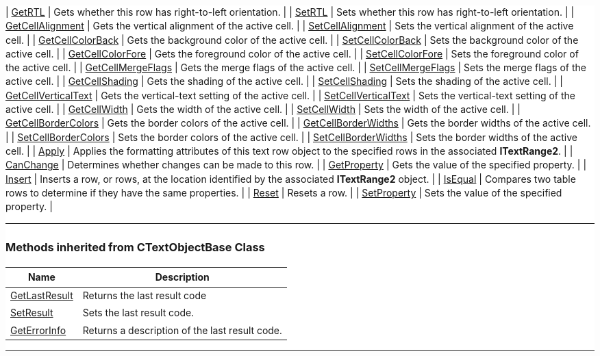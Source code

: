 | [GetRTL](#getrtl) | Gets whether this row has right-to-left orientation. |
| [SetRTL](#setrtl) | Sets whether this row has right-to-left orientation. |
| [GetCellAlignment](#getcellalignment) | Gets the vertical alignment of the active cell. |
| [SetCellAlignment](#setcellalignment) | Sets the vertical alignment of the active cell. |
| [GetCellColorBack](#getcellcolorback) | Gets the background color of the active cell. |
| [SetCellColorBack](#setcellcolorback) | Sets the background color of the active cell. |
| [GetCellColorFore](#getcellcolorfore) | Gets the foreground color of the active cell. |
| [SetCellColorFore](#setcellcolorfore) | Sets the foreground color of the active cell. |
| [GetCellMergeFlags](#getcellmergeflags) | Gets the merge flags of the active cell. |
| [SetCellMergeFlags](#setcellmergeflags) | Sets the merge flags of the active cell. |
| [GetCellShading](#getcellshading) | Gets the shading of the active cell. |
| [SetCellShading](#setcellshading) | Sets the shading of the active cell. |
| [GetCellVerticalText](#getcellverticaltext) | Gets the vertical-text setting of the active cell. |
| [SetCellVerticalText](#setcellverticaltext) | Sets the vertical-text setting of the active cell. |
| [GetCellWidth](#getcellwidth) | Gets the width of the active cell. |
| [SetCellWidth](#setcellwidth) | Sets the width of the active cell. |
| [GetCellBorderColors](#getcellbordercolors) | Gets the border colors of the active cell. |
| [GetCellBorderWidths](#getcellborderwidths) | Gets the border widths of the active cell. |
| [SetCellBorderColors](#setcellbordercolors) | Sets the border colors of the active cell. |
| [SetCellBorderWidths](#setcellborderwidths) | Sets the border widths of the active cell. |
| [Apply](#apply) | Applies the formatting attributes of this text row object to the specified rows in the associated **ITextRange2**. |
| [CanChange](#canchange) | Determines whether changes can be made to this row. |
| [GetProperty](#getproperty) | Gets the value of the specified property. |
| [Insert](#insert) | Inserts a row, or rows, at the location identified by the associated **ITextRange2** object. |
| [IsEqual](#isequal) | Compares two table rows to determine if they have the same properties. |
| [Reset](#reset) | Resets a row. |
| [SetProperty](#setproperty) | Sets the value of the specified property. |

---

### Methods inherited from CTextObjectBase Class

| Name       | Description |
| ---------- | ----------- |
| [GetLastResult](#getlastresult) | Returns the last result code |
| [SetResult](#setresult) | Sets the last result code. |
| [GetErrorInfo](#geterrorinfo) | Returns a description of the last result code. |

---